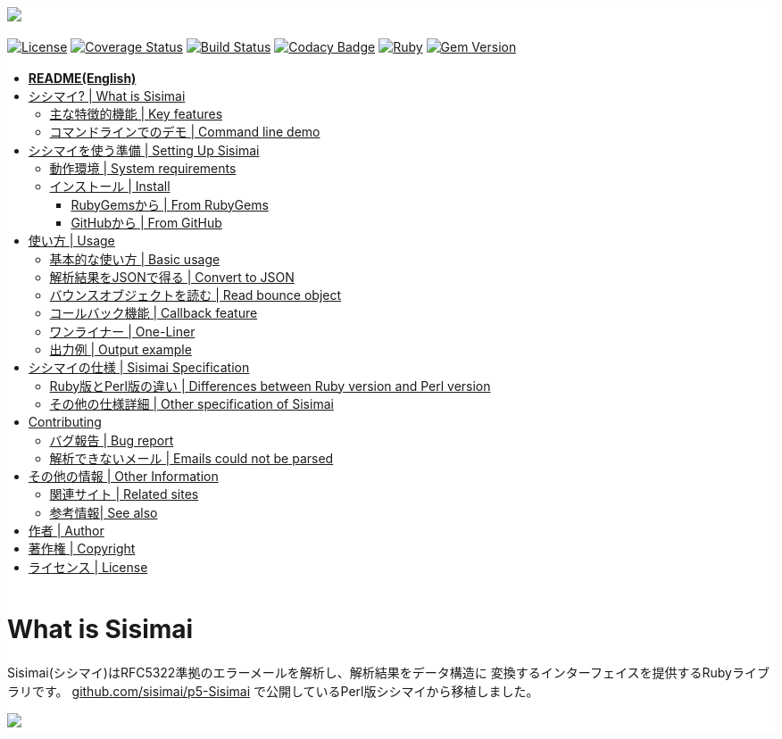 ![](https://libsisimai.org/static/images/logo/sisimai-x01.png)

[![License](https://img.shields.io/badge/license-BSD%202--Clause-orange.svg)](https://github.com/sisimai/rb-Sisimai/blob/master/LICENSE)
[![Coverage Status](https://img.shields.io/coveralls/sisimai/rb-Sisimai.svg)](https://coveralls.io/r/sisimai/rb-Sisimai)
[![Build Status](https://travis-ci.org/sisimai/rb-Sisimai.svg?branch=master)](https://travis-ci.org/sisimai/rb-Sisimai) 
[![Codacy Badge](https://api.codacy.com/project/badge/grade/38340177e6284a65be69c0c7c3dc2b58)](https://www.codacy.com/app/azumakuniyuki/rb-Sisimai)
[![Ruby](https://img.shields.io/badge/ruby-v2.1.0--v2.6.0-red.svg)](https://www.ruby-lang.org/)
[![Gem Version](https://badge.fury.io/rb/sisimai.svg)](https://badge.fury.io/rb/sisimai)

- [**README(English)**](README.md)
- [シシマイ? | What is Sisimai](#what-is-sisimai)
    - [主な特徴的機能 | Key features](#key-features)
    - [コマンドラインでのデモ | Command line demo](#command-line-demo)
- [シシマイを使う準備 | Setting Up Sisimai](#setting-up-sisimai)
    - [動作環境 | System requirements](#system-requirements)
    - [インストール | Install](#install)
        - [RubyGemsから | From RubyGems](#from-rubygems)
        - [GitHubから | From GitHub](#from-github)
- [使い方 | Usage](#usage)
    - [基本的な使い方 | Basic usage](#basic-usage)
    - [解析結果をJSONで得る | Convert to JSON](#convert-to-json)
    - [バウンスオブジェクトを読む | Read bounce object](#read-bounce-object)
    - [コールバック機能 | Callback feature](#callback-feature)
    - [ワンライナー | One-Liner](#one-liner)
    - [出力例 | Output example](#output-example)
- [シシマイの仕様 | Sisimai Specification](#sisimai-specification)
    - [Ruby版とPerl版の違い | Differences between Ruby version and Perl version](#differences-between-ruby-version-and-perl-version)
    - [その他の仕様詳細 | Other specification of Sisimai](#other-specification-of-sisimai)
- [Contributing](#contributing)
    - [バグ報告 | Bug report](#bug-report)
    - [解析できないメール | Emails could not be parsed](#emails-could-not-be-parsed)
- [その他の情報 | Other Information](#other-information)
    - [関連サイト | Related sites](#related-sites)
    - [参考情報| See also](#see-also)
- [作者 | Author](#author)
- [著作権 | Copyright](#copyright)
- [ライセンス | License](#license)

What is Sisimai
===============================================================================
Sisimai(シシマイ)はRFC5322準拠のエラーメールを解析し、解析結果をデータ構造に
変換するインターフェイスを提供するRubyライブラリです。
[github.com/sisimai/p5-Sisimai](https://github.com/sisimai/p5-Sisimai/)
で公開しているPerl版シシマイから移植しました。

![](https://libsisimai.org/static/images/figure/sisimai-overview-1.png)
